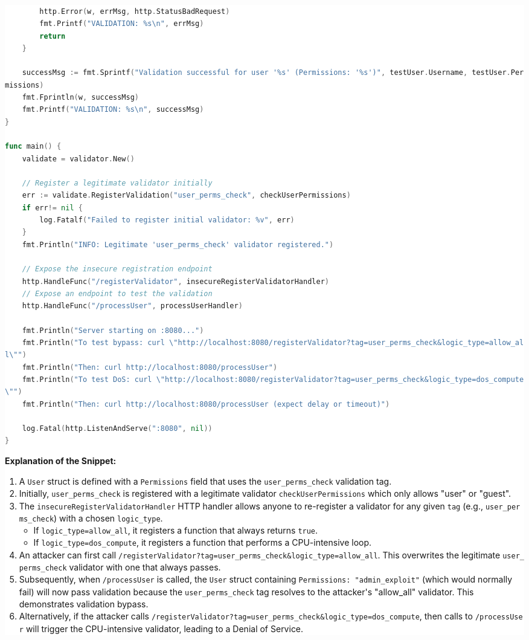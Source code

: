 ```go
		http.Error(w, errMsg, http.StatusBadRequest)
		fmt.Printf("VALIDATION: %s\n", errMsg)
		return
	}

	successMsg := fmt.Sprintf("Validation successful for user '%s' (Permissions: '%s')", testUser.Username, testUser.Permissions)
	fmt.Fprintln(w, successMsg)
	fmt.Printf("VALIDATION: %s\n", successMsg)
}

func main() {
	validate = validator.New()

	// Register a legitimate validator initially
	err := validate.RegisterValidation("user_perms_check", checkUserPermissions)
	if err!= nil {
		log.Fatalf("Failed to register initial validator: %v", err)
	}
	fmt.Println("INFO: Legitimate 'user_perms_check' validator registered.")

	// Expose the insecure registration endpoint
	http.HandleFunc("/registerValidator", insecureRegisterValidatorHandler)
	// Expose an endpoint to test the validation
	http.HandleFunc("/processUser", processUserHandler)

	fmt.Println("Server starting on :8080...")
	fmt.Println("To test bypass: curl \"http://localhost:8080/registerValidator?tag=user_perms_check&logic_type=allow_all\"")
	fmt.Println("Then: curl http://localhost:8080/processUser")
	fmt.Println("To test DoS: curl \"http://localhost:8080/registerValidator?tag=user_perms_check&logic_type=dos_compute\"")
	fmt.Println("Then: curl http://localhost:8080/processUser (expect delay or timeout)")

	log.Fatal(http.ListenAndServe(":8080", nil))
}
```

**Explanation of the Snippet:**

1. A `User` struct is defined with a `Permissions` field that uses the `user_perms_check` validation tag.
2. Initially, `user_perms_check` is registered with a legitimate validator `checkUserPermissions` which only allows "user" or "guest".
3. The `insecureRegisterValidatorHandler` HTTP handler allows anyone to re-register a validator for any given `tag` (e.g., `user_perms_check`) with a chosen `logic_type`.
    - If `logic_type=allow_all`, it registers a function that always returns `true`.
    - If `logic_type=dos_compute`, it registers a function that performs a CPU-intensive loop.
4. An attacker can first call `/registerValidator?tag=user_perms_check&logic_type=allow_all`. This overwrites the legitimate `user_perms_check` validator with one that always passes.
5. Subsequently, when `/processUser` is called, the `User` struct containing `Permissions: "admin_exploit"` (which would normally fail) will now pass validation because the `user_perms_check` tag resolves to the attacker's "allow_all" validator. This demonstrates validation bypass.
6. Alternatively, if the attacker calls `/registerValidator?tag=user_perms_check&logic_type=dos_compute`, then calls to `/processUser` will trigger the CPU-intensive validator, leading to a Denial of Service.
